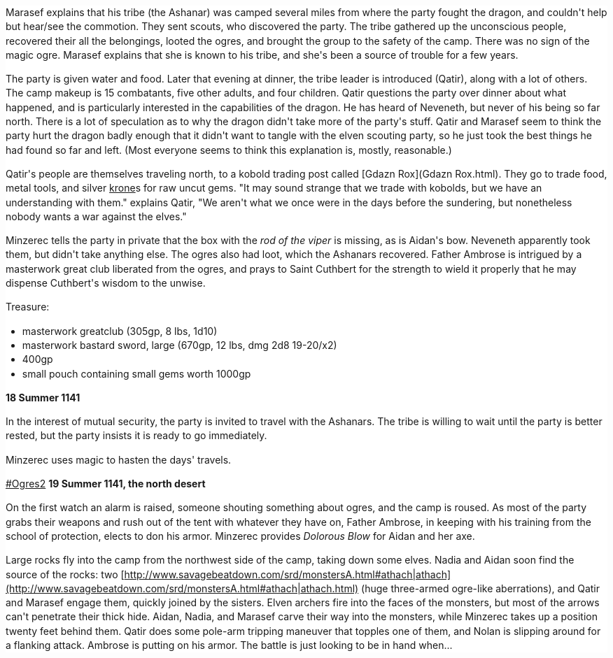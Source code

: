 Marasef explains that his tribe (the Ashanar) was camped several miles from where the party fought the dragon, and couldn't help but hear/see the commotion. They sent scouts, who discovered the party. The tribe gathered up the unconscious people, recovered their all the belongings, looted the ogres, and brought the group to the safety of the camp. There was no sign of the magic ogre. Marasef explains that she is known to his tribe, and she's been a source of trouble for a few years.

The party is given water and food. Later that evening at dinner, the tribe leader is introduced (Qatir), along with a lot of others. The camp makeup is 15 combatants, five other adults, and four children. Qatir questions the party over dinner about what happened, and is particularly interested in the capabilities of the dragon. He has heard of Neveneth, but never of his being so far north. There is a lot of speculation as to why the dragon didn't take more of the party's stuff. Qatir and Marasef seem to think the party hurt the dragon badly enough that it didn't want to tangle with the elven scouting party, so he just took the best things he had found so far and left. (Most everyone seems to think this explanation is, mostly, reasonable.)

Qatir's people are themselves traveling north, to a kobold trading post called [Gdazn Rox](Gdazn Rox.html). They go to trade food, metal tools, and silver [krone](krone.html)s for raw uncut gems. "It may sound strange that we trade with kobolds, but we have an understanding with them." explains Qatir, "We aren't what we once were in the days before the sundering, but nonetheless nobody wants a war against the elves."

Minzerec tells the party in private that the box with the *rod of the viper* is missing, as is Aidan's bow. Neveneth apparently took them, but didn't take anything else. The ogres also had loot, which the Ashanars recovered. Father Ambrose is intrigued by a masterwork great club liberated from the ogres, and prays to Saint Cuthbert for the strength to wield it properly that he may dispense Cuthbert's wisdom to the unwise.

Treasure:
* masterwork greatclub (305gp, 8 lbs, 1d10)
* masterwork bastard sword, large (670gp, 12 lbs, dmg 2d8 19-20/x2)
* 400gp
* small pouch containing small gems worth 1000gp

**18 Summer 1141**

In the interest of mutual security, the party is invited to travel with the Ashanars. The tribe is willing to wait until the party is better rested, but the party insists it is ready to go immediately.

Minzerec uses magic to hasten the days' travels.

[#Ogres2](#Ogres2.html)
**19 Summer 1141, the north desert**

On the first watch an alarm is raised, someone shouting something about ogres, and the camp is roused. As most of the party grabs their weapons and rush out of the tent with whatever they have on, Father Ambrose, in keeping with his training from the school of protection, elects to don his armor. Minzerec provides *Dolorous Blow* for Aidan and her axe.

Large rocks fly into the camp from the northwest side of the camp, taking down some elves. Nadia and Aidan soon find the source of the rocks: two [http://www.savagebeatdown.com/srd/monstersA.html#athach|athach](http://www.savagebeatdown.com/srd/monstersA.html#athach|athach.html) (huge three-armed ogre-like aberrations), and Qatir and Marasef engage them, quickly joined by the sisters. Elven archers fire into the faces of the monsters, but most of the arrows can't penetrate their thick hide. Aidan, Nadia, and Marasef carve their way into the monsters, while Minzerec takes up a position twenty feet behind them. Qatir does some pole-arm tripping maneuver that topples one of them, and Nolan is slipping around for a flanking attack. Ambrose is putting on his armor. The battle is just looking to be in hand when...
